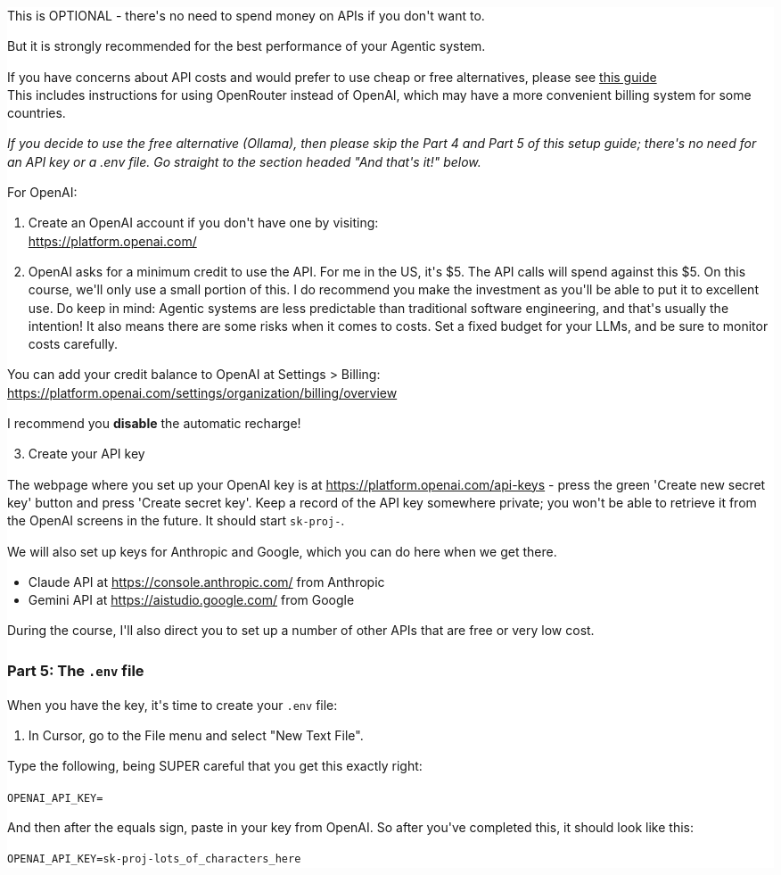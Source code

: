 This is OPTIONAL - there's no need to spend money on APIs if you don't want to.

But it is strongly recommended for the best performance of your Agentic system.

If you have concerns about API costs and would prefer to use cheap or free alternatives, please see [this guide](../guides/09_ai_apis_and_ollama.ipynb)  
This includes instructions for using OpenRouter instead of OpenAI, which may have a more convenient billing system for some countries.

_If you decide to use the free alternative (Ollama), then please skip the Part 4 and Part 5 of this setup guide; there's no need for an API key or a .env file. Go straight to the section headed "And that's it!" below._

For OpenAI:

1. Create an OpenAI account if you don't have one by visiting:  
https://platform.openai.com/

2. OpenAI asks for a minimum credit to use the API. For me in the US, it's \$5. The API calls will spend against this \$5. On this course, we'll only use a small portion of this. I do recommend you make the investment as you'll be able to put it to excellent use. Do keep in mind: Agentic systems are less predictable than traditional software engineering, and that's usually the intention! It also means there are some risks when it comes to costs. Set a fixed budget for your LLMs, and be sure to monitor costs carefully.

You can add your credit balance to OpenAI at Settings > Billing:  
https://platform.openai.com/settings/organization/billing/overview

I recommend you **disable** the automatic recharge!

3. Create your API key

The webpage where you set up your OpenAI key is at https://platform.openai.com/api-keys - press the green 'Create new secret key' button and press 'Create secret key'. Keep a record of the API key somewhere private; you won't be able to retrieve it from the OpenAI screens in the future. It should start `sk-proj-`.

We will also set up keys for Anthropic and Google, which you can do here when we get there.  
- Claude API at https://console.anthropic.com/ from Anthropic
- Gemini API at https://aistudio.google.com/ from Google

During the course, I'll also direct you to set up a number of other APIs that are free or very low cost.

### Part 5: The `.env` file

When you have the key, it's time to create your `.env` file:

1. In Cursor, go to the File menu and select "New Text File".

Type the following, being SUPER careful that you get this exactly right:

`OPENAI_API_KEY=`

And then after the equals sign, paste in your key from OpenAI. So after you've completed this, it should look like this:

`OPENAI_API_KEY=sk-proj-lots_of_characters_here`
